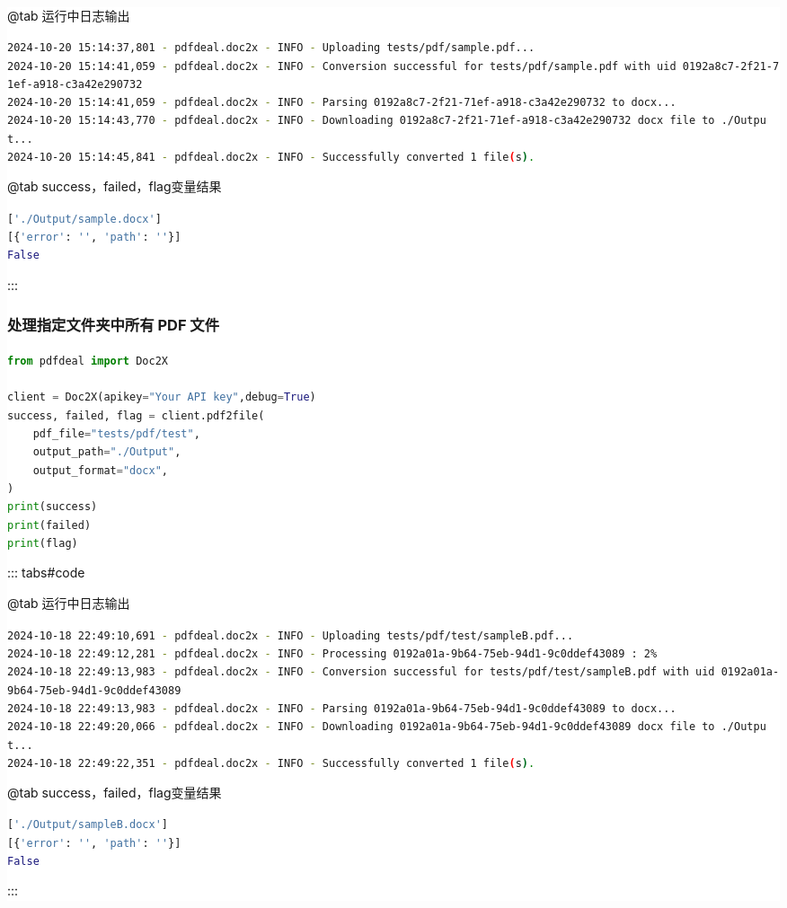 @tab 运行中日志输出
```bash
2024-10-20 15:14:37,801 - pdfdeal.doc2x - INFO - Uploading tests/pdf/sample.pdf...
2024-10-20 15:14:41,059 - pdfdeal.doc2x - INFO - Conversion successful for tests/pdf/sample.pdf with uid 0192a8c7-2f21-71ef-a918-c3a42e290732
2024-10-20 15:14:41,059 - pdfdeal.doc2x - INFO - Parsing 0192a8c7-2f21-71ef-a918-c3a42e290732 to docx...
2024-10-20 15:14:43,770 - pdfdeal.doc2x - INFO - Downloading 0192a8c7-2f21-71ef-a918-c3a42e290732 docx file to ./Output...
2024-10-20 15:14:45,841 - pdfdeal.doc2x - INFO - Successfully converted 1 file(s).
```
@tab success，failed，flag变量结果
```python
['./Output/sample.docx']
[{'error': '', 'path': ''}]
False
```
:::


### 处理指定文件夹中所有 PDF 文件

```python
from pdfdeal import Doc2X

client = Doc2X(apikey="Your API key",debug=True)
success, failed, flag = client.pdf2file(
    pdf_file="tests/pdf/test",
    output_path="./Output",
    output_format="docx",
)
print(success)
print(failed)
print(flag)
```

::: tabs#code

@tab 运行中日志输出
```bash
2024-10-18 22:49:10,691 - pdfdeal.doc2x - INFO - Uploading tests/pdf/test/sampleB.pdf...
2024-10-18 22:49:12,281 - pdfdeal.doc2x - INFO - Processing 0192a01a-9b64-75eb-94d1-9c0ddef43089 : 2%
2024-10-18 22:49:13,983 - pdfdeal.doc2x - INFO - Conversion successful for tests/pdf/test/sampleB.pdf with uid 0192a01a-9b64-75eb-94d1-9c0ddef43089
2024-10-18 22:49:13,983 - pdfdeal.doc2x - INFO - Parsing 0192a01a-9b64-75eb-94d1-9c0ddef43089 to docx...
2024-10-18 22:49:20,066 - pdfdeal.doc2x - INFO - Downloading 0192a01a-9b64-75eb-94d1-9c0ddef43089 docx file to ./Output...
2024-10-18 22:49:22,351 - pdfdeal.doc2x - INFO - Successfully converted 1 file(s).
```
@tab success，failed，flag变量结果
```python
['./Output/sampleB.docx']
[{'error': '', 'path': ''}]
False
```
:::
